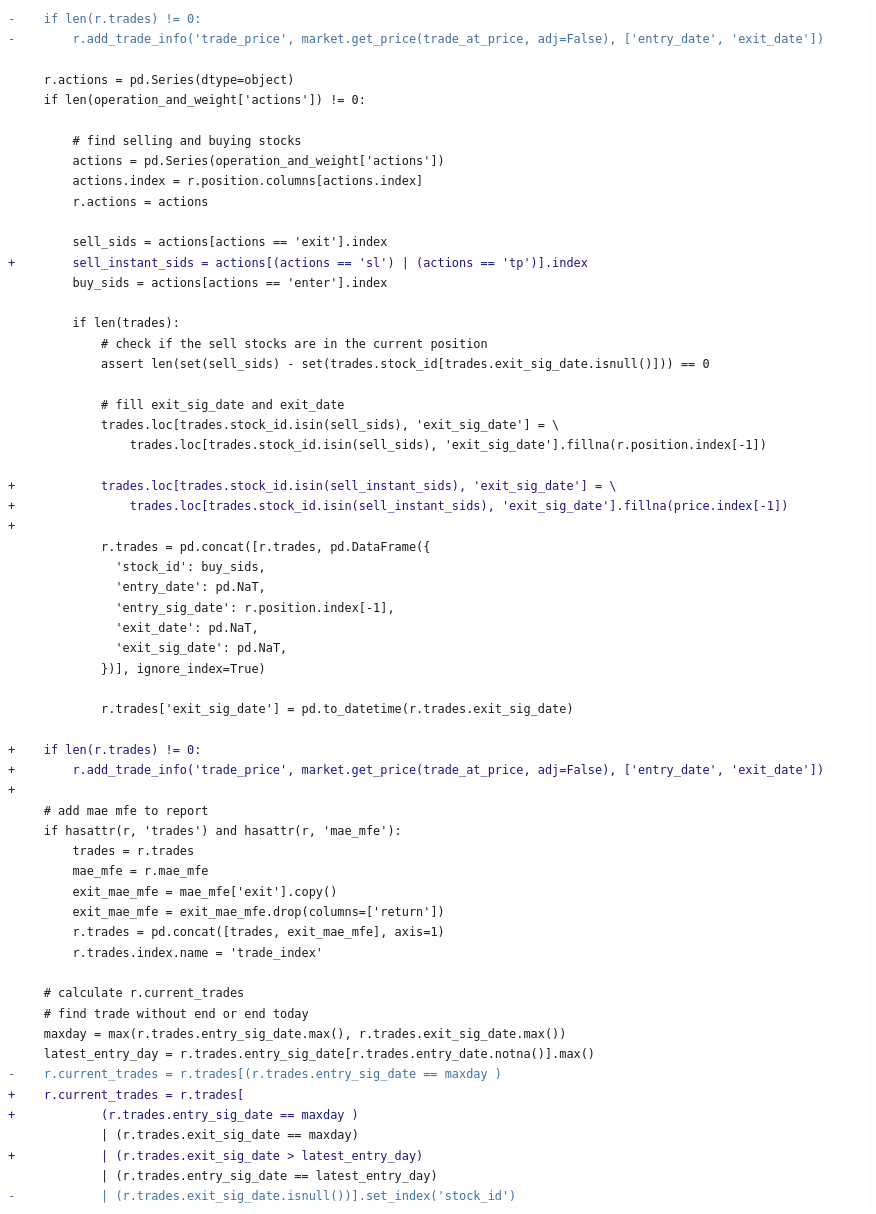 ```diff
-    if len(r.trades) != 0:
-        r.add_trade_info('trade_price', market.get_price(trade_at_price, adj=False), ['entry_date', 'exit_date'])
 
     r.actions = pd.Series(dtype=object)
     if len(operation_and_weight['actions']) != 0:
 
         # find selling and buying stocks
         actions = pd.Series(operation_and_weight['actions'])
         actions.index = r.position.columns[actions.index]
         r.actions = actions
 
         sell_sids = actions[actions == 'exit'].index
+        sell_instant_sids = actions[(actions == 'sl') | (actions == 'tp')].index
         buy_sids = actions[actions == 'enter'].index
 
         if len(trades):
             # check if the sell stocks are in the current position
             assert len(set(sell_sids) - set(trades.stock_id[trades.exit_sig_date.isnull()])) == 0
 
             # fill exit_sig_date and exit_date
             trades.loc[trades.stock_id.isin(sell_sids), 'exit_sig_date'] = \
                 trades.loc[trades.stock_id.isin(sell_sids), 'exit_sig_date'].fillna(r.position.index[-1])
 
+            trades.loc[trades.stock_id.isin(sell_instant_sids), 'exit_sig_date'] = \
+                trades.loc[trades.stock_id.isin(sell_instant_sids), 'exit_sig_date'].fillna(price.index[-1])
+
             r.trades = pd.concat([r.trades, pd.DataFrame({
               'stock_id': buy_sids,
               'entry_date': pd.NaT,
               'entry_sig_date': r.position.index[-1],
               'exit_date': pd.NaT,
               'exit_sig_date': pd.NaT,
             })], ignore_index=True)
 
             r.trades['exit_sig_date'] = pd.to_datetime(r.trades.exit_sig_date)
 
+    if len(r.trades) != 0:
+        r.add_trade_info('trade_price', market.get_price(trade_at_price, adj=False), ['entry_date', 'exit_date'])
+
     # add mae mfe to report
     if hasattr(r, 'trades') and hasattr(r, 'mae_mfe'):
         trades = r.trades
         mae_mfe = r.mae_mfe
         exit_mae_mfe = mae_mfe['exit'].copy()
         exit_mae_mfe = exit_mae_mfe.drop(columns=['return'])
         r.trades = pd.concat([trades, exit_mae_mfe], axis=1)
         r.trades.index.name = 'trade_index'
 
     # calculate r.current_trades
     # find trade without end or end today
     maxday = max(r.trades.entry_sig_date.max(), r.trades.exit_sig_date.max())
     latest_entry_day = r.trades.entry_sig_date[r.trades.entry_date.notna()].max()
-    r.current_trades = r.trades[(r.trades.entry_sig_date == maxday )
+    r.current_trades = r.trades[
+            (r.trades.entry_sig_date == maxday )
             | (r.trades.exit_sig_date == maxday)
+            | (r.trades.exit_sig_date > latest_entry_day)
             | (r.trades.entry_sig_date == latest_entry_day)
-            | (r.trades.exit_sig_date.isnull())].set_index('stock_id')
```